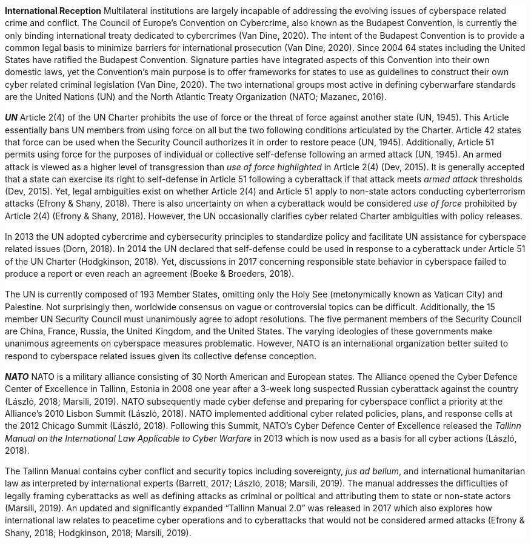 **International Reception**
Multilateral institutions are largely incapable of addressing the evolving issues of cyberspace related crime and conflict. The Council of Europe’s Convention on Cybercrime, also known as the Budapest Convention, is currently the only binding international treaty dedicated to cybercrimes (Van Dine, 2020). The intent of the Budapest Convention is to provide a common legal basis to minimize barriers for international prosecution (Van Dine, 2020). Since 2004 64 states including the United States have ratified the Budapest Convention. Signature parties have integrated aspects of this Convention into their own domestic laws, yet the Convention’s main purpose is to offer frameworks for states to use as guidelines to construct their own cyber related criminal legislation (Van Dine, 2020). The two international groups most active in defining cyberwarfare standards are the United Nations (UN) and the North Atlantic Treaty Organization (NATO; Mazanec, 2016).

***UN***
Article 2(4) of the UN Charter prohibits the use of force or the threat of force against another state (UN, 1945). This Article essentially bans UN members from using force on all but the two following conditions articulated by the Charter. Article 42 states that force can be used when the Security Council authorizes it in order to restore peace (UN, 1945). Additionally, Article 51 permits using force for the purposes of individual or collective self-defense following an armed attack (UN, 1945). An armed attack is viewed as a higher level of transgression than *use of force highlighted* in Article 2(4) (Dev, 2015). It is generally accepted that a state can exercise its right to self-defense in Article 51 following a cyberattack if that attack meets *armed attack* thresholds (Dev, 2015). Yet, legal ambiguities exist on whether Article 2(4) and Article 51 apply to non-state actors conducting cyberterrorism attacks (Efrony & Shany, 2018). There is also uncertainty on when a cyberattack would be considered *use of force* prohibited by Article 2(4) (Efrony & Shany, 2018). However, the UN occasionally clarifies cyber related Charter ambiguities with policy releases.

In 2013 the UN adopted cybercrime and cybersecurity principles to standardize policy and facilitate UN assistance for cyberspace related issues (Dorn, 2018). In 2014 the UN declared that self-defense could be used in response to a cyberattack under Article 51 of the UN Charter (Hodgkinson, 2018). Yet, discussions in 2017 concerning responsible state behavior in cyberspace failed to produce a report or even reach an agreement (Boeke & Broeders, 2018).

The UN is currently composed of 193 Member States, omitting only the Holy See (metonymically known as Vatican City) and Palestine. Not surprisingly then, worldwide consensus on vague or controversial topics can be difficult. Additionally, the 15 member UN Security Council must unanimously agree to adopt resolutions. The five permanent members of the Security Council are China, France, Russia, the United Kingdom, and the United States. The varying ideologies of these governments make unanimous agreements on cyberspace measures problematic. However, NATO is an international organization better suited to respond to cyberspace related issues given its collective defense conception.

***NATO***
NATO is a military alliance consisting of 30 North American and European states. The Alliance opened the Cyber Defence Center of Excellence in Tallinn, Estonia in 2008 one year after a 3-week long suspected Russian cyberattack against the country (László, 2018; Marsili, 2019). NATO subsequently made cyber defense and preparing for cyberspace conflict a priority at the Alliance’s 2010 Lisbon Summit (László, 2018). NATO implemented additional cyber related policies, plans, and response cells at the 2012 Chicago Summit (László, 2018). Following this Summit, NATO’s Cyber Defence Center of Excellence released the *Tallinn Manual on the International Law Applicable to Cyber Warfare* in 2013 which is now used as a basis for all cyber actions (László, 2018).

The Tallinn Manual contains cyber conflict and security topics including sovereignty, *jus ad bellum*, and international humanitarian law as interpreted by international experts (Barrett, 2017; László, 2018; Marsili, 2019). The manual addresses the difficulties of legally framing cyberattacks as well as defining attacks as criminal or political and attributing them to state or non-state actors (Marsili, 2019). An updated and significantly expanded “Tallinn Manual 2.0” was released in 2017 which also explores how international law relates to peacetime cyber operations and to cyberattacks that would not be considered armed attacks (Efrony & Shany, 2018; Hodgkinson, 2018; Marsili, 2019).

